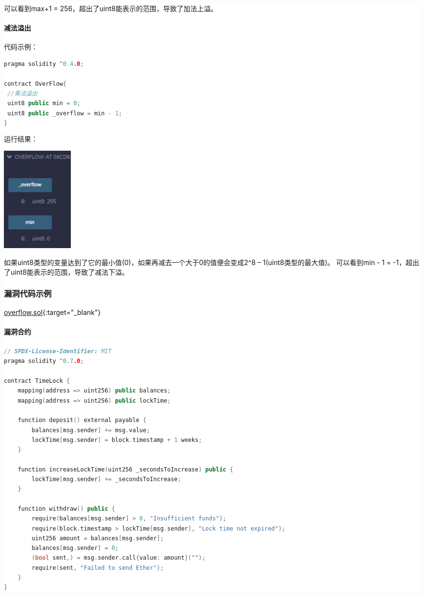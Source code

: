 可以看到max+1 = 256，超出了uint8能表示的范围，导致了加法上溢。

#### 减法溢出

代码示例：

```cpp
pragma solidity ^0.4.0;

contract OverFlow{
 //乘法溢出
 uint8 public min = 0;
 uint8 public _overflow = min - 1;
}
```

运行结果：

![Untitled](/images/posts/blockchain_sec/overflow_2.png)

如果uint8类型的变量达到了它的最小值(0)，如果再减去一个大于0的值便会变成2^8 – 1(uint8类型的最大值)。
可以看到min - 1 = -1，超出了uint8能表示的范围，导致了减法下溢。

### 漏洞代码示例

[overflow.sol](https://github.com/brycewai/Web3-Security/blob/main/vulnerability/smartContract/overflow.sol){:target="_blank"}  

#### 漏洞合约

```cpp
// SPDX-License-Identifier: MIT
pragma solidity ^0.7.0;

contract TimeLock {
    mapping(address => uint256) public balances;
    mapping(address => uint256) public lockTime;

    function deposit() external payable {
        balances[msg.sender] += msg.value;
        lockTime[msg.sender] = block.timestamp + 1 weeks;
    }

    function increaseLockTime(uint256 _secondsToIncrease) public {
        lockTime[msg.sender] += _secondsToIncrease;
    }

    function withdraw() public {
        require(balances[msg.sender] > 0, "Insufficient funds");
        require(block.timestamp > lockTime[msg.sender], "Lock time not expired");
        uint256 amount = balances[msg.sender];
        balances[msg.sender] = 0;
        (bool sent,) = msg.sender.call{value: amount}("");
        require(sent, "Failed to send Ether");
    }
}
```